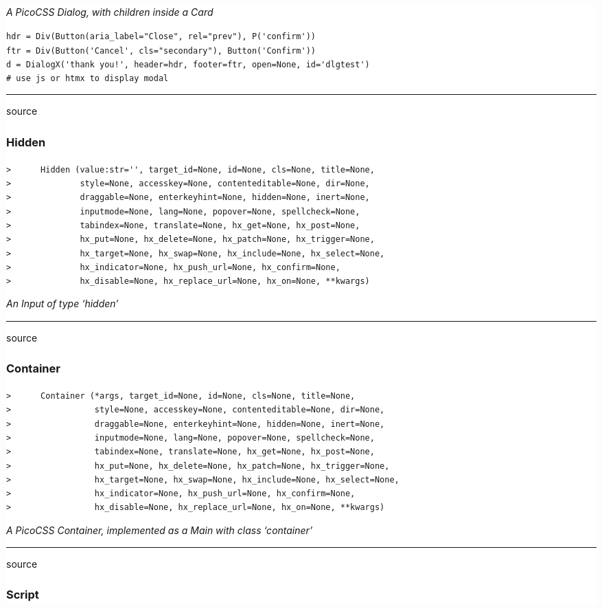 _A PicoCSS Dialog, with children inside a Card_

```
hdr = Div(Button(aria_label="Close", rel="prev"), P('confirm'))
ftr = Div(Button('Cancel', cls="secondary"), Button('Confirm'))
d = DialogX('thank you!', header=hdr, footer=ftr, open=None, id='dlgtest')
# use js or htmx to display modal
```

* * *

source

### Hidden

>
```
>      Hidden (value:str='', target_id=None, id=None, cls=None, title=None,
>              style=None, accesskey=None, contenteditable=None, dir=None,
>              draggable=None, enterkeyhint=None, hidden=None, inert=None,
>              inputmode=None, lang=None, popover=None, spellcheck=None,
>              tabindex=None, translate=None, hx_get=None, hx_post=None,
>              hx_put=None, hx_delete=None, hx_patch=None, hx_trigger=None,
>              hx_target=None, hx_swap=None, hx_include=None, hx_select=None,
>              hx_indicator=None, hx_push_url=None, hx_confirm=None,
>              hx_disable=None, hx_replace_url=None, hx_on=None, **kwargs)
```

_An Input of type ‘hidden’_

* * *

source

### Container

>
```
>      Container (*args, target_id=None, id=None, cls=None, title=None,
>                 style=None, accesskey=None, contenteditable=None, dir=None,
>                 draggable=None, enterkeyhint=None, hidden=None, inert=None,
>                 inputmode=None, lang=None, popover=None, spellcheck=None,
>                 tabindex=None, translate=None, hx_get=None, hx_post=None,
>                 hx_put=None, hx_delete=None, hx_patch=None, hx_trigger=None,
>                 hx_target=None, hx_swap=None, hx_include=None, hx_select=None,
>                 hx_indicator=None, hx_push_url=None, hx_confirm=None,
>                 hx_disable=None, hx_replace_url=None, hx_on=None, **kwargs)
```

_A PicoCSS Container, implemented as a Main with class ‘container’_

* * *

source

### Script
